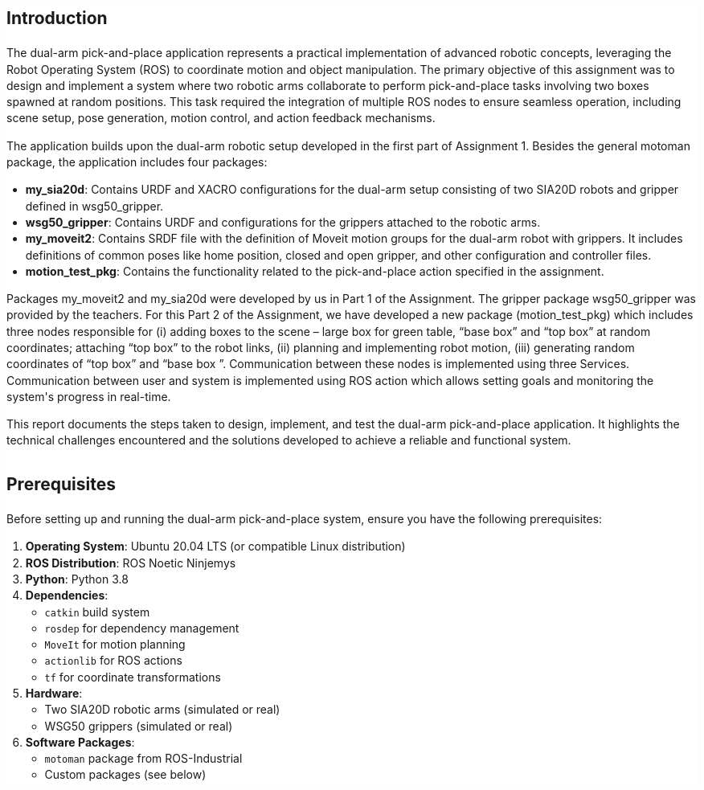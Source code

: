 
## Introduction
The dual-arm pick-and-place application represents a practical implementation of advanced robotic concepts, leveraging the Robot Operating System (ROS) to coordinate motion and object manipulation. The primary objective of this assignment was to design and implement a system where two robotic arms collaborate to perform pick-and-place tasks involving two boxes spawned at random positions. This task required the integration of multiple ROS nodes to ensure seamless operation, including scene setup, pose generation, motion control, and action feedback mechanisms.

The application builds upon the dual-arm robotic setup developed in the first part of Assignment 1. Besides the general motoman package, the application includes four packages:
- **my_sia20d**: Contains URDF and XACRO configurations for the dual-arm setup consisting of two SIA20D robots and gripper defined in wsg50_gripper.
- **wsg50_gripper**: Contains URDF and configurations for the grippers attached to the robotic arms.
- **my_moveit2**: Contains SRDF file with the definition of Moveit motion groups for the dual-arm robot with grippers. It includes definitions of common poses like home position, closed and open gripper, and other configuration and controller files.
- **motion_test_pkg**: Contains the functionality related to the pick-and-place action specified in the assignment.

Packages my_moveit2 and my_sia20d were developed by us in Part 1 of the Assignment. The gripper package wsg50_gripper was provided by the teachers. For this Part 2 of the Assignment, we have developed a new package (motion_test_pkg) which includes three nodes responsible for (i) adding boxes to the scene – large box for green table, “base box” and “top box” at random coordinates; attaching “top box” to the robot links, (ii) planning and implementing robot motion, (iii) generating random coordinates of “top box” and “base box ”. Communication between these nodes is implemented using three Services. Communication between user and system is implemented using ROS action which allows setting goals and monitoring the system's progress in real-time.

This report documents the steps taken to design, implement, and test the dual-arm pick-and-place application. It highlights the technical challenges encountered and the solutions developed to achieve a reliable and functional system.

## Prerequisites

Before setting up and running the dual-arm pick-and-place system, ensure you have the following prerequisites:

1. **Operating System**: Ubuntu 20.04 LTS (or compatible Linux distribution)
2. **ROS Distribution**: ROS Noetic Ninjemys
3. **Python**: Python 3.8
4. **Dependencies**:
    - `catkin` build system
    - `rosdep` for dependency management
    - `MoveIt` for motion planning
    - `actionlib` for ROS actions
    - `tf` for coordinate transformations
5. **Hardware**:
    - Two SIA20D robotic arms (simulated or real)
    - WSG50 grippers (simulated or real)
6. **Software Packages**:
    - `motoman` package from ROS-Industrial
    - Custom packages (see below)
